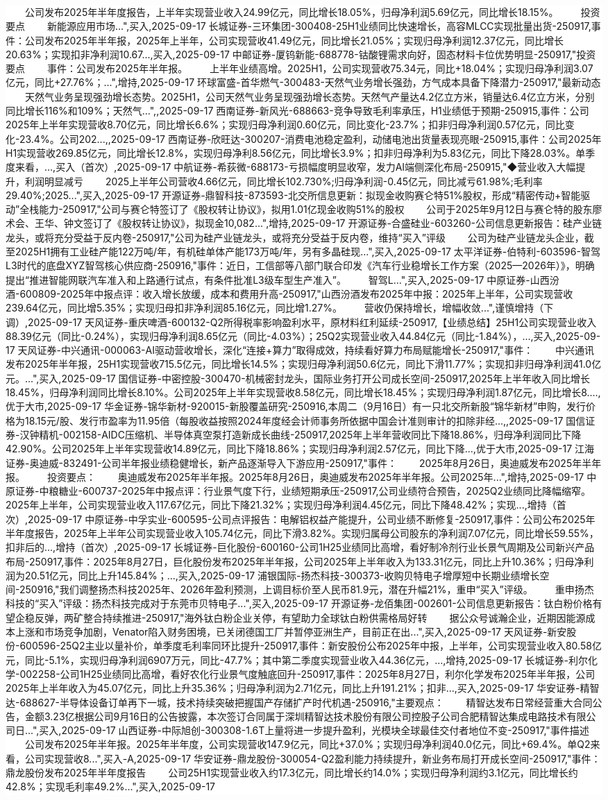 　　公司发布2025年半年度报告，上半年实现营业收入24.99亿元，同比增长18.05%，归母净利润5.69亿元，同比增长18.15%。
　　投资要点
　　新能源应用市场...",买入,2025-09-17
长城证券-三环集团-300408-25H1业绩同比快速增长，高容MLCC实现批量出货-250917,事件：公司发布2025年半年报，2025年上半年，公司实现营收41.49亿元，同比增长21.05%；实现归母净利润12.37亿元，同比增长20.63%；实现扣非净利润10.67...,买入,2025-09-17
中邮证券-厦钨新能-688778-钴酸锂需求向好，固态材料卡位优势明显-250917,"投资要点
　　事件：公司发布2025年半年报。
　　上半年业绩高增。2025H1，公司实现营收75.34元，同比+18.04%；实现归母净利润3.07亿元，同比+27.76%；...",增持,2025-09-17
环球富盛-首华燃气-300483-天然气业务增长强劲，方气成本具备下降潜力-250917,"最新动态
　　天然气业务呈现强劲增长态势。2025H1，公司天然气业务呈现强劲增长态势。天然气产量达4.2亿立方米，销量达6.4亿立方米，分别同比增长116%和109%；天然气...",,2025-09-17
西南证券-新风光-688663-竞争导致毛利率承压，H1业绩低于预期-250915,事件：公司2025年上半年实现营收8.70亿元，同比增长6.6%；实现归母净利润0.60亿元，同比变化-23.7%；扣非归母净利润0.57亿元，同比变化-23.4%。公司202...,,2025-09-17
西南证券-欣旺达-300207-消费电池稳定盈利，动储电池出货量表现亮眼-250915,事件：公司2025年H1实现营收269.85亿元，同比增长12.8%，实现归母净利8.56亿元，同比增长3.9%；扣非归母净利为5.83亿元，同比下降28.03%。单季度来看，...,买入（首次）,2025-09-17
中航证券-希荻微-688173-亏损幅度明显收窄，发力AI端侧深化布局-250915,"◆营业收入大幅提升，利润明显减亏
　　2025上半年公司营收4.66亿元，同比增长102.730%;归母净利润-0.45亿元，同比减亏61.98%;毛利率29.40%;2025...",买入,2025-09-17
开源证券-鼎智科技-873593-北交所信息更新：拟现金收购赛仑特51%股权，形成“精密传动+智能驱动”全栈能力-250917,"公司与赛仑特签订了《股权转让协议》，拟用1.01亿现金收购51%的股权
　　公司于2025年9月12日与赛仑特的股东廖术会、王华、钟文签订了《股权转让协议》，拟现金10,082...",增持,2025-09-17
开源证券-合盛硅业-603260-公司信息更新报告：硅产业链龙头，或将充分受益于反内卷-250917,"公司为硅产业链龙头，或将充分受益于反内卷，维持“买入”评级
　　公司为硅产业链龙头企业，截至2025H1拥有工业硅产能122万吨/年，有机硅单体产能173万吨/年，另有多晶硅现...",买入,2025-09-17
太平洋证券-伯特利-603596-智驾L3时代的底盘XYZ智驾核心供应商-250916,"事件：近日，工信部等八部门联合印发《汽车行业稳增长工作方案（2025—2026年）》，明确提出“推进智能网联汽车准入和上路通行试点，有条件批准L3级车型生产准入”。
　　智驾L...",买入,2025-09-17
中原证券-山西汾酒-600809-2025年中报点评：收入增长放缓，成本和费用升高-250917,"山西汾酒发布2025年中报：2025年上半年，公司实现营收239.64亿元，同比增5.35%；实现归母扣非净利润85.16亿元，同比增1.27%。
　　营收仍保持增长，增幅收敛...",谨慎增持（下调）,2025-09-17
天风证券-重庆啤酒-600132-Q2所得税率影响盈利水平，原材料红利延续-250917,【业绩总结】25H1公司实现营业收入88.39亿元（同比-0.24%），实现归母净利润8.65亿元（同比-4.03%）；25Q2实现营业收入44.84亿元（同比-1.84%），...,买入,2025-09-17
天风证券-中兴通讯-000063-AI驱动营收增长，深化“连接+算力”取得成效，持续看好算力布局赋能增长-250917,"事件：
　　中兴通讯发布2025年半年报，25H1实现营收715.5亿元，同比增长14.5%；实现归母净利润50.6亿元，同比下滑11.77%；实现扣非归母净利润41.0亿元。...",买入,2025-09-17
国信证券-中密控股-300470-机械密封龙头，国际业务打开公司成长空间-250917,2025年上半年收入同比增长18.45%，归母净利润同比增长8.10%。公司2025年上半年实现营收8.58亿元，同比增长18.45%；实现归母净利润1.87亿元，同比增长8....,优于大市,2025-09-17
华金证券-锦华新材-920015-新股覆盖研究-250916,本周二（9月16日）有一只北交所新股“锦华新材”申购，发行价格为18.15元/股、发行市盈率为11.95倍（每股收益按照2024年度经会计师事务所依据中国会计准则审计的扣除非经...,,2025-09-17
国信证券-汉钟精机-002158-AIDC压缩机、半导体真空泵打造新成长曲线-250917,2025年上半年营收同比下降18.86%，归母净利润同比下降42.90%。公司2025年上半年实现营收14.89亿元，同比下降18.86%；实现归母净利润2.57亿元，同比下降...,优于大市,2025-09-17
江海证券-奥迪威-832491-公司半年报业绩稳健增长，新产品逐渐导入下游应用-250917,"事件：
　　2025年8月26日，奥迪威发布2025年半年报。
　　投资要点：
　　奥迪威发布2025年半年报。2025年8月26日，奥迪威发布2025年半年报。公司2025年...",增持,2025-09-17
中原证券-中粮糖业-600737-2025年中报点评：行业景气度下行，业绩短期承压-250917,公司业绩符合预告，2025Q2业绩同比降幅缩窄。2025年上半年，公司实现营业收入117.67亿元，同比下降21.32%；实现归母净利润4.45亿元，同比下降48.42%；实现...,增持（首次）,2025-09-17
中原证券-中孚实业-600595-公司点评报告：电解铝权益产能提升，公司业绩不断修复-250917,事件：公司公布2025年半年度报告，2025年上半年公司实现营业收入105.74亿元，同比下滑3.82%。实现归属母公司股东的净利润7.07亿元，同比增长59.55%，扣非后的...,增持（首次）,2025-09-17
长城证券-巨化股份-600160-公司1H25业绩同比高增，看好制冷剂行业长景气周期及公司新兴产品布局-250917,事件：2025年8月27日，巨化股份发布2025年半年报，公司2025年上半年收入为133.31亿元，同比上升10.36%；归母净利润为20.51亿元，同比上升145.84%；...,买入,2025-09-17
浦银国际-扬杰科技-300373-收购贝特电子增厚短中长期业绩增长空间-250916,"我们调整扬杰科技2025年、2026年盈利预测，上调目标价至人民币81.9元，潜在升幅21%，重申“买入”评级。
　　重申扬杰科技的“买入”评级：扬杰科技完成对于东莞市贝特电子...",买入,2025-09-17
开源证券-龙佰集团-002601-公司信息更新报告：钛白粉价格有望企稳反弹，两矿整合持续推进-250917,"海外钛白粉企业关停，有望助力全球钛白粉供需格局好转
　　据公众号诚瀚企业，近期因能源成本上涨和市场竞争加剧，Venator陷入财务困境，已关闭德国工厂并暂停亚洲生产，目前正在出...",买入,2025-09-17
天风证券-新安股份-600596-25Q2主业以量补价，单季度毛利率同环比提升-250917,事件：新安股份公布2025年中报，上半年，公司实现营业收入80.58亿元，同比-5.1%，实现归母净利润6907万元，同比-47.7%；其中第二季度实现营业收入44.36亿元，...,增持,2025-09-17
长城证券-利尔化学-002258-公司1H25业绩同比高增，看好农化行业景气度触底回升-250917,事件：2025年8月27日，利尔化学发布2025年半年报，公司2025年上半年收入为45.07亿元，同比上升35.36%；归母净利润为2.71亿元，同比上升191.21%；扣非...,买入,2025-09-17
华安证券-精智达-688627-半导体设备订单再下一城，技术持续突破把握国产存储扩产时代机遇-250916,"主要观点：
　　精智达发布日常经营重大合同公告，金额3.23亿根据公司9月16日的公告披露，本次签订合同属于深圳精智达技术股份有限公司控股子公司合肥精智达集成电路技术有限公司日...",买入,2025-09-17
山西证券-中际旭创-300308-1.6T上量将进一步提升盈利，光模块全球最佳交付者地位不变-250917,"事件描述
　　公司发布2025年半年报。2025年半年度，公司实现营收147.9亿元，同比+37.0%；实现归母净利润40.0亿元，同比+69.4%。单Q2来看，公司实现营收8...",买入-A,2025-09-17
华安证券-鼎龙股份-300054-Q2盈利能力持续提升，新业务布局打开成长空间-250917,"事件：鼎龙股份发布2025年半年度报告
　　公司25H1实现营业收入约17.3亿元，同比增长约14.0%；实现归母净利润约3.1亿元，同比增长约42.8%；实现毛利率49.2%...",买入,2025-09-17